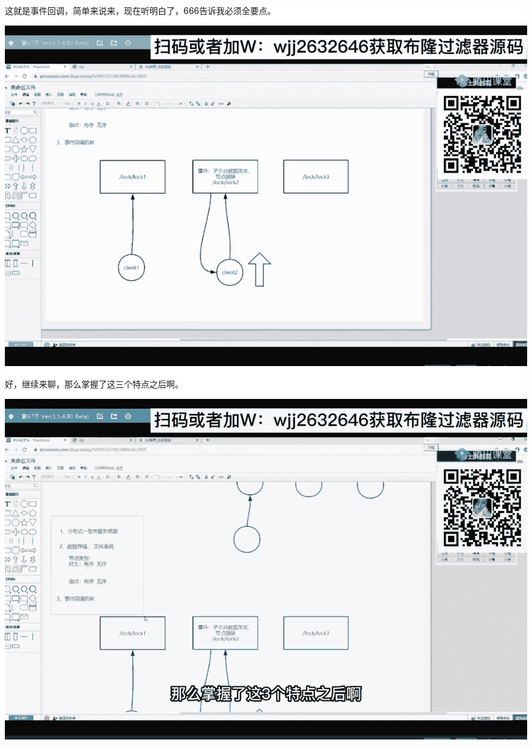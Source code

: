 这就是事件回调，简单来说来，现在听明白了，666告诉我必须全要点。

![](img/1c45ddce69762a7be3b3ba16b9e74b8c_26.png)

好，继续来聊，那么掌握了这三个特点之后啊。

![](img/1c45ddce69762a7be3b3ba16b9e74b8c_28.png)

